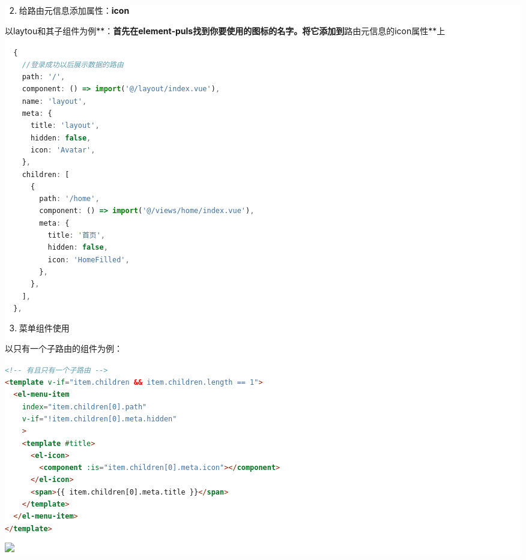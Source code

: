 ```typescript
```

2. 给路由元信息添加属性：**icon**

以laytou和其子组件为例**：**首先在element-puls找到你要使用的图标的名字。将它添加到**路由元信息的icon属性**上

```typescript
  {
    //登录成功以后展示数据的路由
    path: '/',
    component: () => import('@/layout/index.vue'),
    name: 'layout',
    meta: {
      title: 'layout',
      hidden: false,
      icon: 'Avatar',
    },
    children: [
      {
        path: '/home',
        component: () => import('@/views/home/index.vue'),
        meta: {
          title: '首页',
          hidden: false,
          icon: 'HomeFilled',
        },
      },
    ],
  },
```

3. 菜单组件使用

以只有一个子路由的组件为例：

```html
<!-- 有且只有一个子路由 -->
<template v-if="item.children && item.children.length == 1">
  <el-menu-item
    index="item.children[0].path"
    v-if="!item.children[0].meta.hidden"
    >
    <template #title>
      <el-icon>
        <component :is="item.children[0].meta.icon"></component>
      </el-icon>
      <span>{{ item.children[0].meta.title }}</span>
    </template>
  </el-menu-item>
</template>
```

![](https://raw.githubusercontent.com/pleb631/ImgManager/main/img/1686194065863-596ad954-ee23-4a18-a474-ffd1463ee22a-211560.png)
